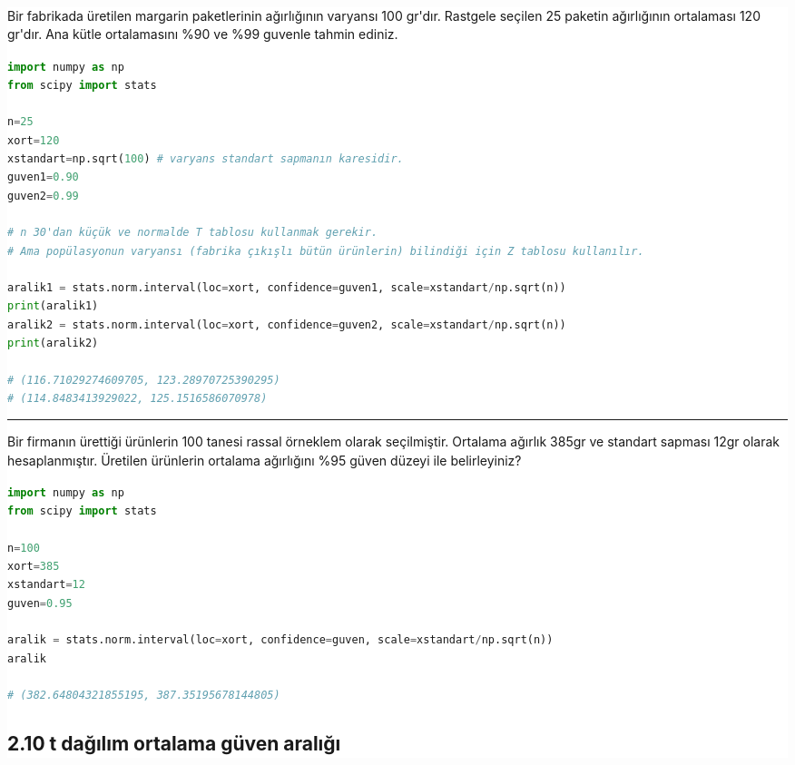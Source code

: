 Bir fabrikada üretilen margarin paketlerinin ağırlığının varyansı 100 gr'dır. Rastgele seçilen 25 paketin ağırlığının ortalaması 120 gr'dır. Ana kütle ortalamasını %90 ve %99 guvenle tahmin ediniz.

```Python
import numpy as np
from scipy import stats

n=25
xort=120
xstandart=np.sqrt(100) # varyans standart sapmanın karesidir. 
guven1=0.90
guven2=0.99

# n 30'dan küçük ve normalde T tablosu kullanmak gerekir. 
# Ama popülasyonun varyansı (fabrika çıkışlı bütün ürünlerin) bilindiği için Z tablosu kullanılır.

aralik1 = stats.norm.interval(loc=xort, confidence=guven1, scale=xstandart/np.sqrt(n))
print(aralik1)
aralik2 = stats.norm.interval(loc=xort, confidence=guven2, scale=xstandart/np.sqrt(n))
print(aralik2)

# (116.71029274609705, 123.28970725390295)
# (114.8483413929022, 125.1516586070978)
```
---

Bir firmanın ürettiği ürünlerin 100 tanesi rassal örneklem olarak seçilmiştir. Ortalama ağırlık 385gr ve standart sapması 12gr olarak hesaplanmıştır. Üretilen ürünlerin ortalama ağırlığını %95 güven düzeyi ile belirleyiniz?

```Python
import numpy as np
from scipy import stats

n=100
xort=385
xstandart=12 
guven=0.95

aralik = stats.norm.interval(loc=xort, confidence=guven, scale=xstandart/np.sqrt(n))
aralik

# (382.64804321855195, 387.35195678144805)
```

## 2.10 t dağılım ortalama güven aralığı
